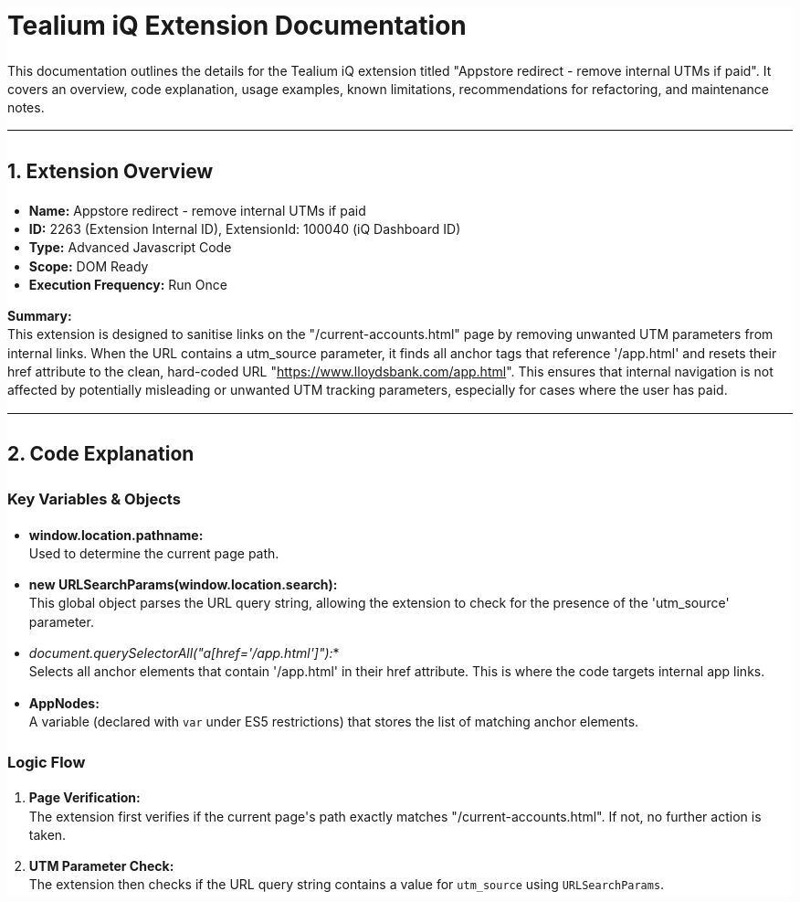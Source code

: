 # Tealium iQ Extension Documentation

This documentation outlines the details for the Tealium iQ extension titled "Appstore redirect - remove internal UTMs if paid". It covers an overview, code explanation, usage examples, known limitations, recommendations for refactoring, and maintenance notes.

---

## 1. Extension Overview

- **Name:** Appstore redirect - remove internal UTMs if paid
- **ID:** 2263 (Extension Internal ID), ExtensionId: 100040 (iQ Dashboard ID)
- **Type:** Advanced Javascript Code
- **Scope:** DOM Ready
- **Execution Frequency:** Run Once

**Summary:**  
This extension is designed to sanitise links on the "/current-accounts.html" page by removing unwanted UTM parameters from internal links. When the URL contains a utm_source parameter, it finds all anchor tags that reference '/app.html' and resets their href attribute to the clean, hard-coded URL "https://www.lloydsbank.com/app.html". This ensures that internal navigation is not affected by potentially misleading or unwanted UTM tracking parameters, especially for cases where the user has paid.

---

## 2. Code Explanation

### Key Variables & Objects
- **window.location.pathname:**  
  Used to determine the current page path.
  
- **new URLSearchParams(window.location.search):**  
  This global object parses the URL query string, allowing the extension to check for the presence of the 'utm_source' parameter.
  
- **document.querySelectorAll("a[href*='/app.html']"):**  
  Selects all anchor elements that contain '/app.html' in their href attribute. This is where the code targets internal app links.
  
- **AppNodes:**  
  A variable (declared with `var` under ES5 restrictions) that stores the list of matching anchor elements.

### Logic Flow
1. **Page Verification:**  
   The extension first verifies if the current page's path exactly matches "/current-accounts.html". If not, no further action is taken.

2. **UTM Parameter Check:**  
   The extension then checks if the URL query string contains a value for `utm_source` using `URLSearchParams`.
